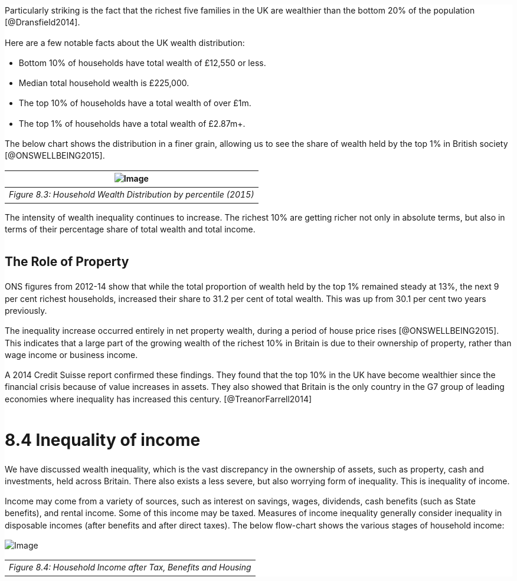 
Particularly striking is the fact that the richest five families in the UK are wealthier than the bottom 20% of the population [@Dransfield2014]. 

Here are a few notable facts about the UK wealth distribution:

-  Bottom 10% of households have total wealth of £12,550 or less.

-  Median total household wealth is £225,000.

-  The top 10% of households have a total wealth of over £1m.

-  The top 1% of households have a total wealth of £2.87m+.

 The below chart shows the distribution in a finer grain, allowing us to see the share of wealth held by the top 1% in British society [@ONSWELLBEING2015].

|![Image](ChapterPictures/6-3-HouseholdWealthDistribution.png)|
|:--:|
|*Figure 8.3: Household Wealth Distribution by percentile (2015)*|

The intensity of wealth inequality continues to increase. The richest 10% are getting richer not only in absolute terms, but also in terms of their percentage share of total wealth and total income.

## The Role of Property

ONS figures from 2012-14 show that while the total proportion of wealth held by the top 1% remained steady at 13%, the next 9 per cent richest households, increased their share to 31.2 per cent of total wealth. This was up from 30.1 per cent two years previously. 

The inequality increase occurred entirely in net property wealth, during a period of house price rises [@ONSWELLBEING2015]. This indicates that a large part of the growing wealth of the richest 10% in Britain is due to their ownership of property, rather than wage income or business income. 

A 2014 Credit Suisse report confirmed these findings. They found that the top 10% in the UK have become wealthier since the financial crisis because of value increases in assets. They also showed that Britain is the only country in the G7 group of leading economies where inequality has increased this century. [@TreanorFarrell2014] 

# 8.4 Inequality of income

We have discussed wealth inequality, which is the vast discrepancy in the ownership of assets, such as property, cash and investments, held across Britain. There also exists a less severe, but also worrying form of inequality. This is inequality of income. 

Income may come from a variety of sources, such as interest on savings, wages, dividends, cash benefits (such as State benefits), and rental income. Some of this income may be taxed. Measures of income inequality generally consider inequality in disposable incomes (after benefits and after direct taxes). The below flow-chart shows the various stages of household income:

![Image](OtherPictures/IncomeAfterTaxes2.png)

| |
|:--:|
|*Figure 8.4: Household Income after Tax, Benefits and Housing*|
